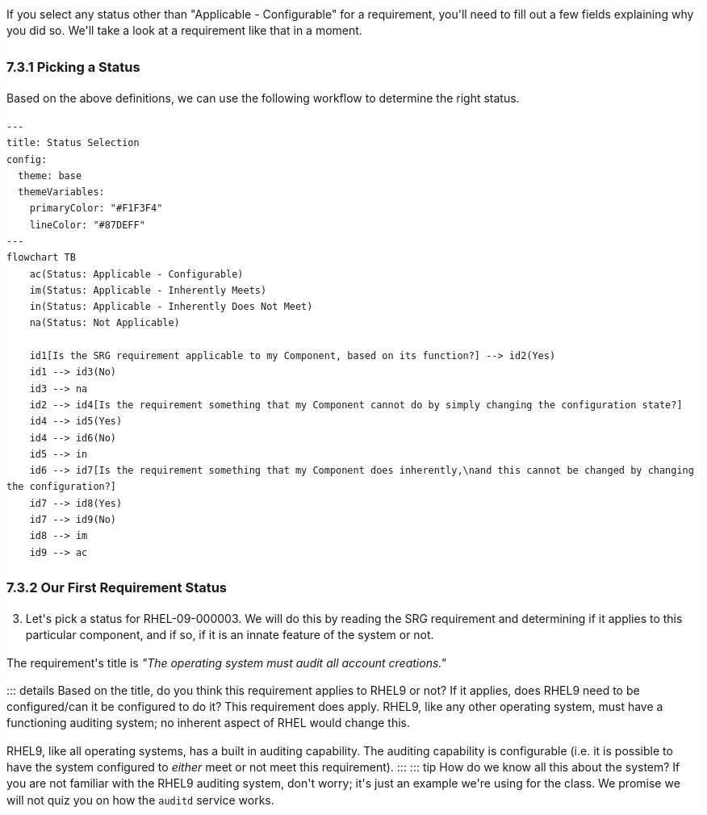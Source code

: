 If you select any status other than "Applicable - Configurable" for a requirement, you'll need to fill out a few fields explaining why you did so. We'll take a look at a requirement like that in a moment.

### 7.3.1 Picking a Status

Based on the above definitions, we can use the following workflow to determine the right status.

``` mermaid
---
title: Status Selection
config:
  theme: base
  themeVariables:
    primaryColor: "#F1F3F4"
    lineColor: "#87DEFF"
---
flowchart TB
    ac(Status: Applicable - Configurable)
    im(Status: Applicable - Inherently Meets)
    in(Status: Applicable - Inherently Does Not Meet)
    na(Status: Not Applicable)

    id1[Is the SRG requirement applicable to my Component, based on its function?] --> id2(Yes)
    id1 --> id3(No)
    id3 --> na
    id2 --> id4[Is the requirement something that my Component cannot do by simply changing the configuration state?]
    id4 --> id5(Yes)
    id4 --> id6(No)
    id5 --> in
    id6 --> id7[Is the requirement something that my Component does inherently,\nand this cannot be changed by changing the configuration?]
    id7 --> id8(Yes)
    id7 --> id9(No)
    id8 --> im
    id9 --> ac
```

### 7.3.2 Our First Requirement Status
3. Let's pick a status for RHEL-09-000003. We will do this by reading the SRG requirement and determining if it applies to this particular component, and if so, if it is an innate feature of the system or not.

The requirement's title is *"The operating system must audit all account creations."*

::: details Based on the title, do you think this requirement applies to RHEL9 or not? If it applies, does RHEL9 need to be configured/can it be configured to do it?
This requirement does apply. RHEL9, like any other operating system, must have a functioning auditing system; no inherent aspect of RHEL would change this.

RHEL9, like all operating systems, has a built in auditing capability. The auditing capability is configurable (i.e. it is possible to have the system configured to *either* meet or not meet this requirement).
:::
::: tip How do we know all this about the system?
If you are not familiar with the RHEL9 auditing system, don't worry; it's just an example we're using for the class. We promise we will not quiz you on how the `auditd` service works.


[^Statuses]: Definitions from Table 4-1 in DISA's Vendor STIG Process Guide. See Resources.
[^VendorSTIGProcessGuide]: Sections 4.1.15 through 4.1.17 of the "Vendor STIG Process", Version 4 Release 1.